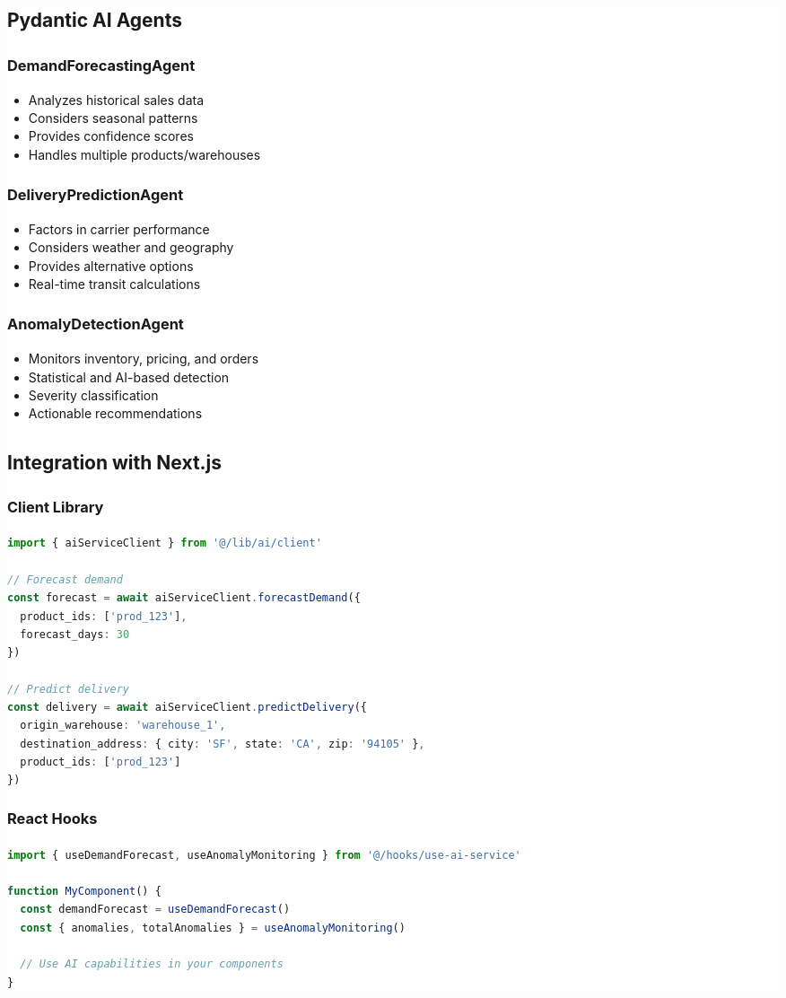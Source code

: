 ## Pydantic AI Agents

### DemandForecastingAgent
- Analyzes historical sales data
- Considers seasonal patterns
- Provides confidence scores
- Handles multiple products/warehouses

### DeliveryPredictionAgent
- Factors in carrier performance
- Considers weather and geography
- Provides alternative options
- Real-time transit calculations

### AnomalyDetectionAgent
- Monitors inventory, pricing, and orders
- Statistical and AI-based detection
- Severity classification
- Actionable recommendations

## Integration with Next.js

### Client Library
```typescript
import { aiServiceClient } from '@/lib/ai/client'

// Forecast demand
const forecast = await aiServiceClient.forecastDemand({
  product_ids: ['prod_123'],
  forecast_days: 30
})

// Predict delivery
const delivery = await aiServiceClient.predictDelivery({
  origin_warehouse: 'warehouse_1',
  destination_address: { city: 'SF', state: 'CA', zip: '94105' },
  product_ids: ['prod_123']
})
```

### React Hooks
```typescript
import { useDemandForecast, useAnomalyMonitoring } from '@/hooks/use-ai-service'

function MyComponent() {
  const demandForecast = useDemandForecast()
  const { anomalies, totalAnomalies } = useAnomalyMonitoring()
  
  // Use AI capabilities in your components
}
```
